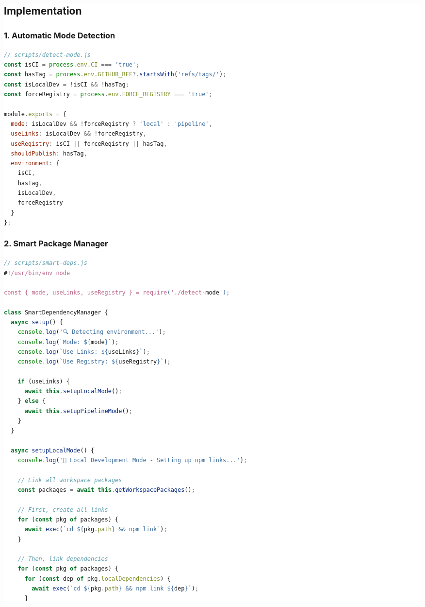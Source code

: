 ## Implementation

### 1. Automatic Mode Detection

```javascript
// scripts/detect-mode.js
const isCI = process.env.CI === 'true';
const hasTag = process.env.GITHUB_REF?.startsWith('refs/tags/');
const isLocalDev = !isCI && !hasTag;
const forceRegistry = process.env.FORCE_REGISTRY === 'true';

module.exports = {
  mode: isLocalDev && !forceRegistry ? 'local' : 'pipeline',
  useLinks: isLocalDev && !forceRegistry,
  useRegistry: isCI || forceRegistry || hasTag,
  shouldPublish: hasTag,
  environment: {
    isCI,
    hasTag,
    isLocalDev,
    forceRegistry
  }
};
```

### 2. Smart Package Manager

```javascript
// scripts/smart-deps.js
#!/usr/bin/env node

const { mode, useLinks, useRegistry } = require('./detect-mode');

class SmartDependencyManager {
  async setup() {
    console.log('🔍 Detecting environment...');
    console.log(`Mode: ${mode}`);
    console.log(`Use Links: ${useLinks}`);
    console.log(`Use Registry: ${useRegistry}`);
    
    if (useLinks) {
      await this.setupLocalMode();
    } else {
      await this.setupPipelineMode();
    }
  }

  async setupLocalMode() {
    console.log('🚀 Local Development Mode - Setting up npm links...');
    
    // Link all workspace packages
    const packages = await this.getWorkspacePackages();
    
    // First, create all links
    for (const pkg of packages) {
      await exec(`cd ${pkg.path} && npm link`);
    }
    
    // Then, link dependencies
    for (const pkg of packages) {
      for (const dep of pkg.localDependencies) {
        await exec(`cd ${pkg.path} && npm link ${dep}`);
      }
```